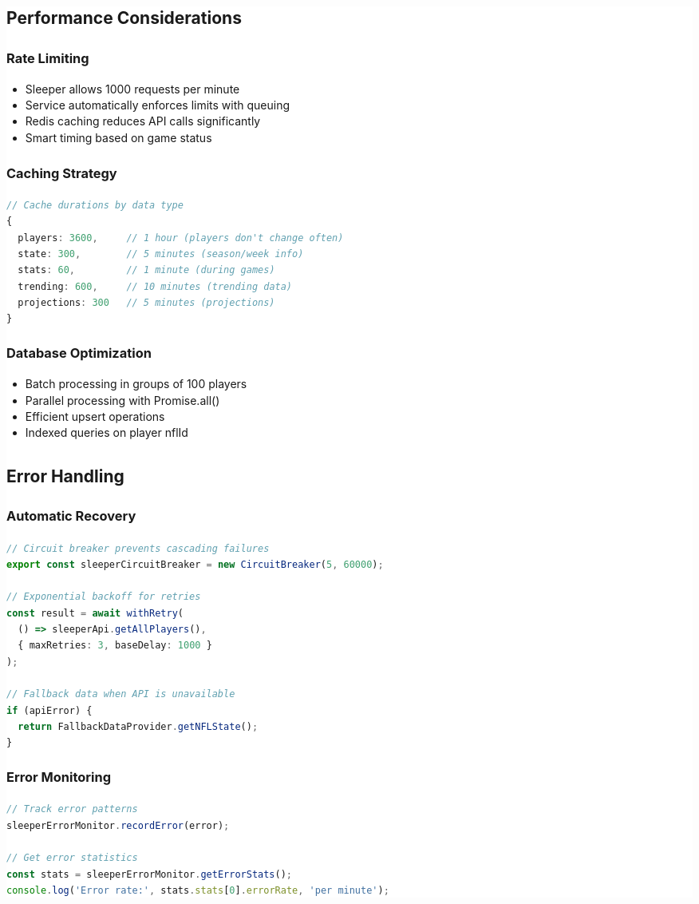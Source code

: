 ## Performance Considerations

### Rate Limiting
- Sleeper allows 1000 requests per minute
- Service automatically enforces limits with queuing
- Redis caching reduces API calls significantly
- Smart timing based on game status

### Caching Strategy
```typescript
// Cache durations by data type
{
  players: 3600,     // 1 hour (players don't change often)
  state: 300,        // 5 minutes (season/week info)
  stats: 60,         // 1 minute (during games)
  trending: 600,     // 10 minutes (trending data)
  projections: 300   // 5 minutes (projections)
}
```

### Database Optimization
- Batch processing in groups of 100 players
- Parallel processing with Promise.all()
- Efficient upsert operations
- Indexed queries on player nflId

## Error Handling

### Automatic Recovery
```typescript
// Circuit breaker prevents cascading failures
export const sleeperCircuitBreaker = new CircuitBreaker(5, 60000);

// Exponential backoff for retries
const result = await withRetry(
  () => sleeperApi.getAllPlayers(),
  { maxRetries: 3, baseDelay: 1000 }
);

// Fallback data when API is unavailable
if (apiError) {
  return FallbackDataProvider.getNFLState();
}
```

### Error Monitoring
```typescript
// Track error patterns
sleeperErrorMonitor.recordError(error);

// Get error statistics
const stats = sleeperErrorMonitor.getErrorStats();
console.log('Error rate:', stats.stats[0].errorRate, 'per minute');
```
